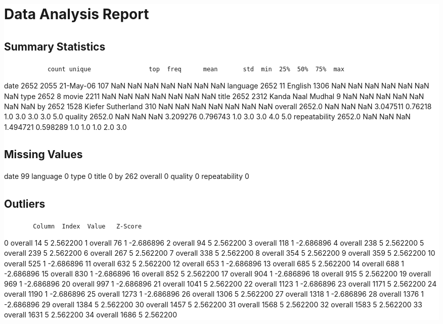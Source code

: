 # Data Analysis Report

## Summary Statistics
                count unique                top  freq      mean       std  min  25%  50%  75%  max
date             2652   2055          21-May-06   107       NaN       NaN  NaN  NaN  NaN  NaN  NaN
language         2652     11            English  1306       NaN       NaN  NaN  NaN  NaN  NaN  NaN
type             2652      8              movie  2211       NaN       NaN  NaN  NaN  NaN  NaN  NaN
title            2652   2312  Kanda Naal Mudhal     9       NaN       NaN  NaN  NaN  NaN  NaN  NaN
by               2652   1528  Kiefer Sutherland   310       NaN       NaN  NaN  NaN  NaN  NaN  NaN
overall        2652.0    NaN                NaN   NaN  3.047511   0.76218  1.0  3.0  3.0  3.0  5.0
quality        2652.0    NaN                NaN   NaN  3.209276  0.796743  1.0  3.0  3.0  4.0  5.0
repeatability  2652.0    NaN                NaN   NaN  1.494721  0.598289  1.0  1.0  1.0  2.0  3.0

## Missing Values
date              99
language           0
type               0
title              0
by               262
overall            0
quality            0
repeatability      0

## Outliers
            Column  Index  Value   Z-Score
0          overall     14      5  2.562200
1          overall     76      1 -2.686896
2          overall     94      5  2.562200
3          overall    118      1 -2.686896
4          overall    238      5  2.562200
5          overall    239      5  2.562200
6          overall    267      5  2.562200
7          overall    338      5  2.562200
8          overall    354      5  2.562200
9          overall    359      5  2.562200
10         overall    525      1 -2.686896
11         overall    632      5  2.562200
12         overall    653      1 -2.686896
13         overall    685      5  2.562200
14         overall    688      1 -2.686896
15         overall    830      1 -2.686896
16         overall    852      5  2.562200
17         overall    904      1 -2.686896
18         overall    915      5  2.562200
19         overall    969      1 -2.686896
20         overall    997      1 -2.686896
21         overall   1041      5  2.562200
22         overall   1123      1 -2.686896
23         overall   1171      5  2.562200
24         overall   1190      1 -2.686896
25         overall   1273      1 -2.686896
26         overall   1306      5  2.562200
27         overall   1318      1 -2.686896
28         overall   1376      1 -2.686896
29         overall   1384      5  2.562200
30         overall   1457      5  2.562200
31         overall   1568      5  2.562200
32         overall   1583      5  2.562200
33         overall   1631      5  2.562200
34         overall   1686      5  2.562200
